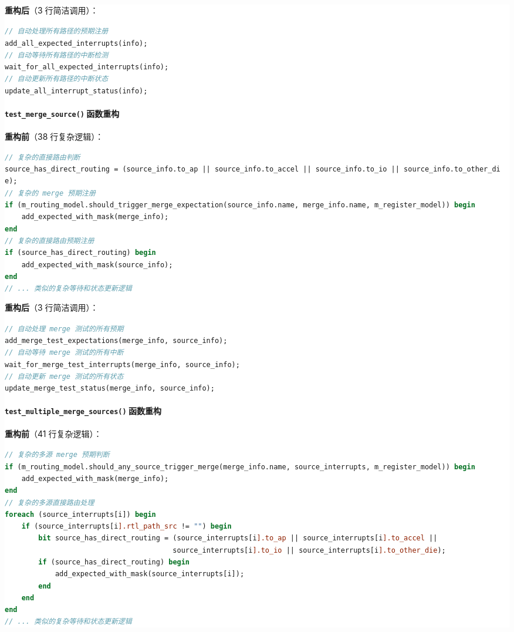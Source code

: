 **重构后**（3 行简洁调用）：
```systemverilog
// 自动处理所有路径的预期注册
add_all_expected_interrupts(info);
// 自动等待所有路径的中断检测
wait_for_all_expected_interrupts(info);
// 自动更新所有路径的中断状态
update_all_interrupt_status(info);
```

#### `test_merge_source()` 函数重构

**重构前**（38 行复杂逻辑）：
```systemverilog
// 复杂的直接路由判断
source_has_direct_routing = (source_info.to_ap || source_info.to_accel || source_info.to_io || source_info.to_other_die);
// 复杂的 merge 预期注册
if (m_routing_model.should_trigger_merge_expectation(source_info.name, merge_info.name, m_register_model)) begin
    add_expected_with_mask(merge_info);
end
// 复杂的直接路由预期注册
if (source_has_direct_routing) begin
    add_expected_with_mask(source_info);
end
// ... 类似的复杂等待和状态更新逻辑
```

**重构后**（3 行简洁调用）：
```systemverilog
// 自动处理 merge 测试的所有预期
add_merge_test_expectations(merge_info, source_info);
// 自动等待 merge 测试的所有中断
wait_for_merge_test_interrupts(merge_info, source_info);
// 自动更新 merge 测试的所有状态
update_merge_test_status(merge_info, source_info);
```

#### `test_multiple_merge_sources()` 函数重构

**重构前**（41 行复杂逻辑）：
```systemverilog
// 复杂的多源 merge 预期判断
if (m_routing_model.should_any_source_trigger_merge(merge_info.name, source_interrupts, m_register_model)) begin
    add_expected_with_mask(merge_info);
end
// 复杂的多源直接路由处理
foreach (source_interrupts[i]) begin
    if (source_interrupts[i].rtl_path_src != "") begin
        bit source_has_direct_routing = (source_interrupts[i].to_ap || source_interrupts[i].to_accel ||
                                        source_interrupts[i].to_io || source_interrupts[i].to_other_die);
        if (source_has_direct_routing) begin
            add_expected_with_mask(source_interrupts[i]);
        end
    end
end
// ... 类似的复杂等待和状态更新逻辑
```
